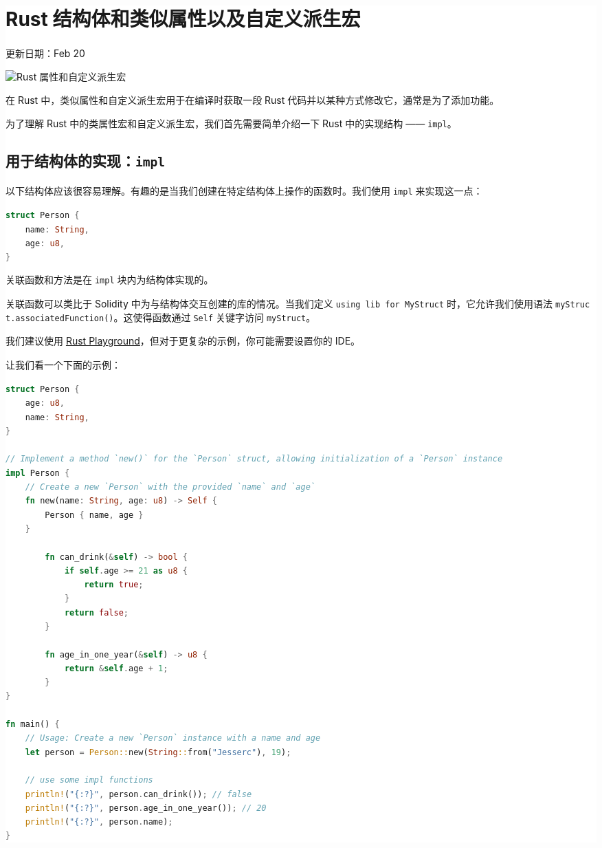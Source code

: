 # Rust 结构体和类似属性以及自定义派生宏

更新日期：Feb 20

![Rust 属性和自定义派生宏](https://static.wixstatic.com/media/935a00_a473f79694fc407290ce620204641d3c~mv2.jpg/v1/fill/w_740,h_416,al_c,q_80,usm_0.66_1.00_0.01,enc_auto/935a00_a473f79694fc407290ce620204641d3c~mv2.jpg)

在 Rust 中，类似属性和自定义派生宏用于在编译时获取一段 Rust 代码并以某种方式修改它，通常是为了添加功能。

为了理解 Rust 中的类属性宏和自定义派生宏，我们首先需要简单介绍一下 Rust 中的实现结构 —— `impl`。

## 用于结构体的实现：`impl`

以下结构体应该很容易理解。有趣的是当我们创建在特定结构体上操作的函数时。我们使用 `impl` 来实现这一点：

```rust
struct Person {
    name: String,
    age: u8,
}
```

关联函数和方法是在 `impl` 块内为结构体实现的。

关联函数可以类比于 Solidity 中为与结构体交互创建的库的情况。当我们定义 `using lib for MyStruct` 时，它允许我们使用语法 `myStruct.associatedFunction()`。这使得函数通过 `Self` 关键字访问 `myStruct`。

我们建议使用 [Rust Playground](https://play.rust-lang.org/)，但对于更复杂的示例，你可能需要设置你的 IDE。

让我们看一个下面的示例：

```rust
struct Person {
    age: u8,
    name: String,
}

// Implement a method `new()` for the `Person` struct, allowing initialization of a `Person` instance
impl Person {
    // Create a new `Person` with the provided `name` and `age`
    fn new(name: String, age: u8) -> Self {
        Person { name, age }
    }

		fn can_drink(&self) -> bool {
			if self.age >= 21 as u8 {
				return true;
			}
			return false;
		}

		fn age_in_one_year(&self) -> u8 {
			return &self.age + 1;
		}
}

fn main() {
    // Usage: Create a new `Person` instance with a name and age
    let person = Person::new(String::from("Jesserc"), 19);

    // use some impl functions
    println!("{:?}", person.can_drink()); // false
    println!("{:?}", person.age_in_one_year()); // 20
    println!("{:?}", person.name);
}
```
